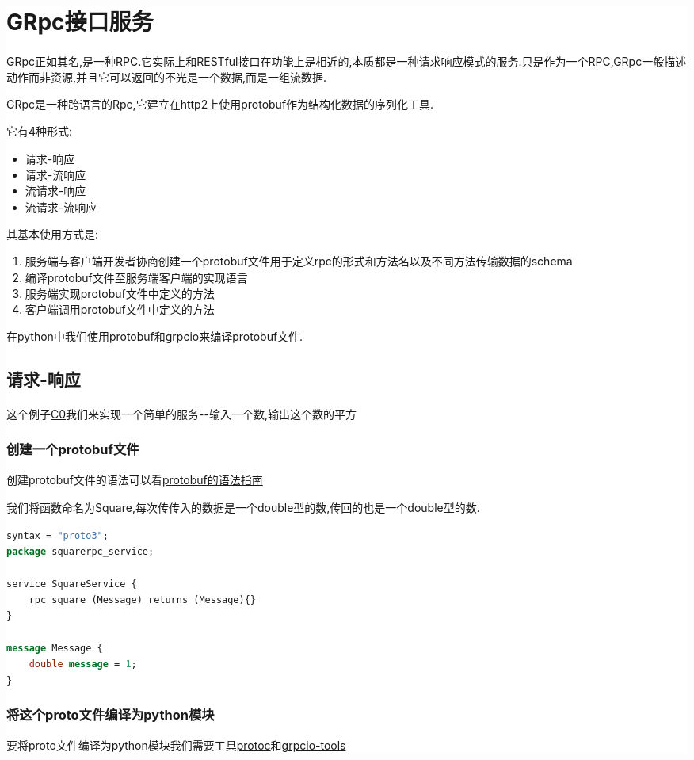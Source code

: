 
# GRpc接口服务

GRpc正如其名,是一种RPC.它实际上和RESTful接口在功能上是相近的,本质都是一种请求响应模式的服务.只是作为一个RPC,GRpc一般描述动作而非资源,并且它可以返回的不光是一个数据,而是一组流数据.

GRpc是一种跨语言的Rpc,它建立在http2上使用protobuf作为结构化数据的序列化工具.

它有4种形式:

+ 请求-响应
+ 请求-流响应
+ 流请求-响应
+ 流请求-流响应

其基本使用方式是:

1. 服务端与客户端开发者协商创建一个protobuf文件用于定义rpc的形式和方法名以及不同方法传输数据的schema
2. 编译protobuf文件至服务端客户端的实现语言
3. 服务端实现protobuf文件中定义的方法
4. 客户端调用protobuf文件中定义的方法

在python中我们使用[protobuf](https://pypi.org/project/protobuf/)和[grpcio](https://pypi.org/project/grpcio/)来编译protobuf文件.

## 请求-响应

这个例子[C0](https://github.com/TutorialForPython/python-io/tree/master/%E6%8E%A5%E5%8F%A3%E6%9C%8D%E5%8A%A1/RPC%E6%9C%8D%E5%8A%A1/code/GRpc%E6%8E%A5%E5%8F%A3%E6%9C%8D%E5%8A%A1/C0)我们来实现一个简单的服务--输入一个数,输出这个数的平方

### 创建一个protobuf文件

创建protobuf文件的语法可以看[protobuf的语法指南](https://developers.google.com/protocol-buffers/docs/proto3)

我们将函数命名为Square,每次传传入的数据是一个double型的数,传回的也是一个double型的数.

```proto
syntax = "proto3";
package squarerpc_service;

service SquareService {
    rpc square (Message) returns (Message){}
}

message Message {
    double message = 1;
}
```

### 将这个proto文件编译为python模块

要将proto文件编译为python模块我们需要工具[protoc](https://github.com/protocolbuffers/protobuf/releases)和[grpcio-tools](https://pypi.org/project/grpcio-tools/)
